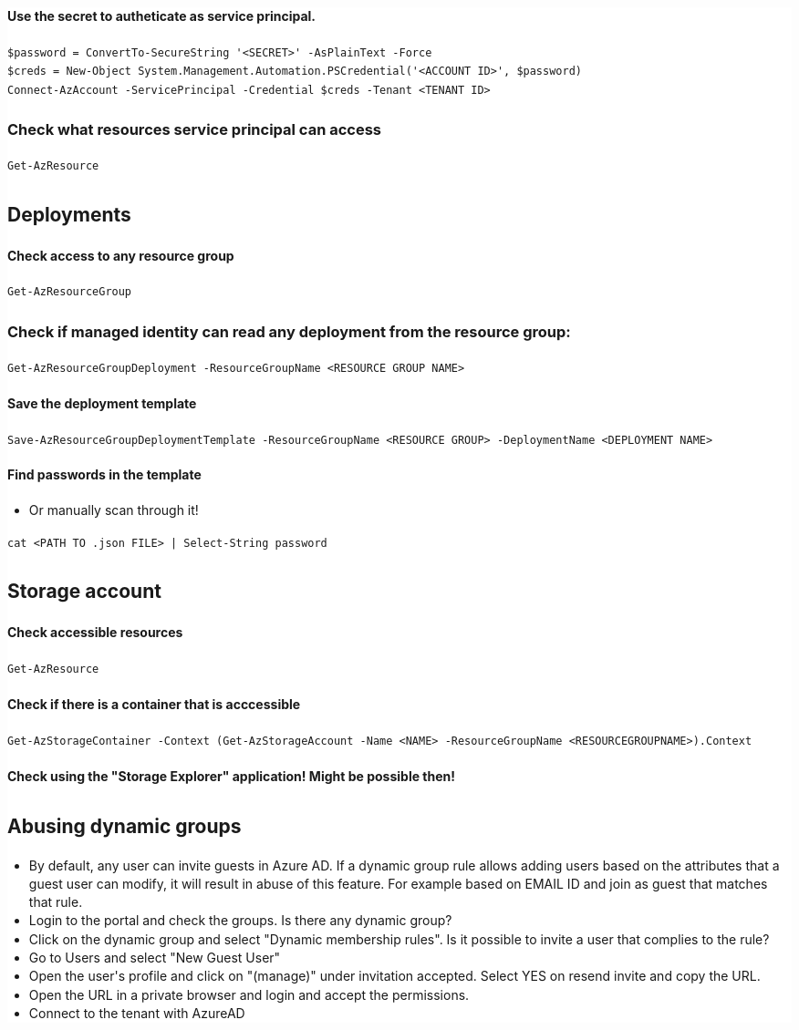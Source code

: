 #### Use the secret to autheticate as service principal.
```
$password = ConvertTo-SecureString '<SECRET>' -AsPlainText -Force
$creds = New-Object System.Management.Automation.PSCredential('<ACCOUNT ID>', $password)
Connect-AzAccount -ServicePrincipal -Credential $creds -Tenant <TENANT ID>
```

### Check what resources service principal can access
```
Get-AzResource
```

## Deployments
#### Check access to any resource group
```
Get-AzResourceGroup
```

### Check if managed identity can read any deployment from the resource group:
```
Get-AzResourceGroupDeployment -ResourceGroupName <RESOURCE GROUP NAME>
```

#### Save the deployment template
```
Save-AzResourceGroupDeploymentTemplate -ResourceGroupName <RESOURCE GROUP> -DeploymentName <DEPLOYMENT NAME>
```

#### Find passwords in the template
- Or manually scan through it!
```
cat <PATH TO .json FILE> | Select-String password
```

## Storage account
#### Check accessible resources
```
Get-AzResource
```

#### Check if there is a container that is acccessible
```
Get-AzStorageContainer -Context (Get-AzStorageAccount -Name <NAME> -ResourceGroupName <RESOURCEGROUPNAME>).Context
```

#### Check using the "Storage Explorer" application! Might be possible then!

## Abusing dynamic groups
- By default, any user can invite guests in Azure AD. If a dynamic group rule allows adding users based on the attributes that a guest user can modify, it will result in abuse of this feature. For example based on EMAIL ID and join as guest that matches that rule.
- Login to the portal and check the groups. Is there any dynamic group?
- Click on the dynamic group and select "Dynamic membership rules". Is it possible to invite a user that complies to the rule?
- Go to Users and select "New Guest User"
- Open the user's profile and click on "(manage)" under invitation accepted. Select YES on resend invite and copy the URL.
- Open the URL in a private browser and login and accept the permissions.
- Connect to the tenant with AzureAD